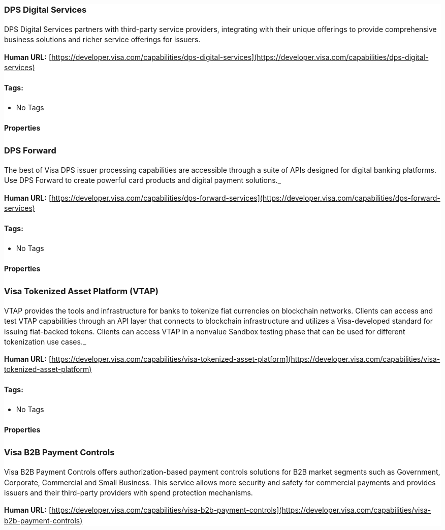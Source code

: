 ### DPS Digital Services
DPS Digital Services partners with third-party service providers, integrating with their unique offerings to provide comprehensive business solutions and richer service offerings for issuers.

**Human URL:** [https://developer.visa.com/capabilities/dps-digital-services](https://developer.visa.com/capabilities/dps-digital-services)


#### Tags:

 - No Tags

#### Properties

### DPS Forward
The best of Visa DPS issuer processing capabilities are accessible through a suite of APIs designed for digital banking platforms. Use DPS Forward to create powerful card products and digital payment solutions._

**Human URL:** [https://developer.visa.com/capabilities/dps-forward-services](https://developer.visa.com/capabilities/dps-forward-services)


#### Tags:

 - No Tags

#### Properties

### Visa Tokenized Asset Platform (VTAP)
VTAP provides the tools and infrastructure for banks to tokenize fiat currencies on blockchain networks. Clients can access and test VTAP capabilities through an API layer that connects to blockchain infrastructure and utilizes a Visa-developed standard for issuing fiat-backed tokens. Clients can access VTAP in a nonvalue Sandbox testing phase that can be used for different tokenization use cases._

**Human URL:** [https://developer.visa.com/capabilities/visa-tokenized-asset-platform](https://developer.visa.com/capabilities/visa-tokenized-asset-platform)


#### Tags:

 - No Tags

#### Properties

### Visa B2B Payment Controls
Visa B2B Payment Controls offers authorization-based payment controls solutions for B2B market segments such as Government, Corporate, Commercial and Small Business. This service allows more security and safety for commercial payments and provides issuers and their third-party providers with spend protection mechanisms.

**Human URL:** [https://developer.visa.com/capabilities/visa-b2b-payment-controls](https://developer.visa.com/capabilities/visa-b2b-payment-controls)
